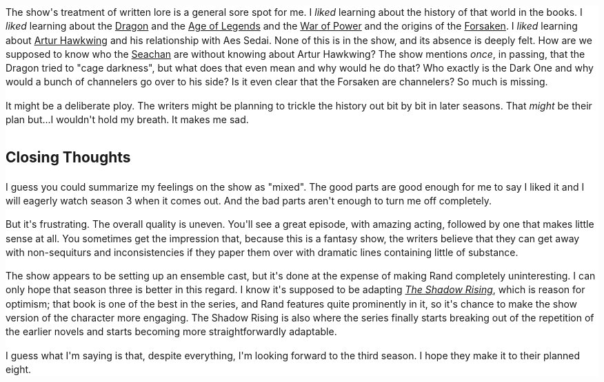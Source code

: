The show's treatment of written lore is a general sore spot for me.  I
*liked* learning about the history of that world in the books.  I *liked*
learning about the [Dragon][13] and the [Age of Legends][14] and the [War of
Power][15] and the origins of the [Forsaken][16].  I *liked* learning about
[Artur Hawkwing][17] and his relationship with Aes Sedai.  None of this is
in the show, and its absence is deeply felt.  How are we supposed to know
who the [Seachan][18] are without knowing about Artur Hawkwing?  The show
mentions *once*, in passing, that the Dragon tried to "cage darkness", but
what does that even mean and why would he do that?  Who exactly is the Dark
One and why would a bunch of channelers go over to his side?  Is it even
clear that the Forsaken are channelers?  So much is missing.

It might be a deliberate ploy.  The writers might be planning to trickle the
history out bit by bit in later seasons.  That *might* be their plan but...I
wouldn't hold my breath.  It makes me sad.

## Closing Thoughts

I guess you could summarize my feelings on the show as "mixed".  The good
parts are good enough for me to say I liked it and I will eagerly watch
season 3 when it comes out.  And the bad parts aren't enough to turn me off
completely.

But it's frustrating.  The overall quality is uneven.  You'll see a great
episode, with amazing acting, followed by one that makes little sense at
all.  You sometimes get the impression that, because this is a fantasy show,
the writers believe that they can get away with non-sequiturs and
inconsistencies if they paper them over with dramatic lines containing
little of substance.

The show appears to be setting up an ensemble cast, but it's done at the
expense of making Rand completely uninteresting.  I can only hope that
season three is better in this regard.  I know it's supposed to be adapting
*[The Shadow Rising][10]*, which is reason for optimism; that book is one of
the best in the series, and Rand features quite prominently in it, so it's
chance to make the show version of the character more engaging.  The Shadow
Rising is also where the series finally starts breaking out of the
repetition of the earlier novels and starts becoming more straightforwardly
adaptable.

I guess what I'm saying is that, despite everything, I'm looking forward to
the third season.  I hope they make it to their planned eight.

[1]: https://en.wikipedia.org/wiki/The_Wheel_of_Time_(TV_series)
[2]: https://en.wikipedia.org/wiki/Robert_Jordan
[3]: https://en.wikipedia.org/wiki/The_Wheel_of_Time
[4]: https://en.wikipedia.org/wiki/Brandon_Sanderson
[5]: https://en.wikipedia.org/wiki/The_Great_Hunt
[6]: https://wot.fandom.com/wiki/True_Power
[7]: https://tvtropes.org/pmwiki/pmwiki.php/Main/WomenInRefrigerators
[8]: https://lotr.fandom.com/wiki/Nazg%C3%BBl
[9]: https://wot.fandom.com/wiki/Liandrin_Guirale
[10]:https://en.wikipedia.org/wiki/The_Shadow_Rising
[11]: https://www.imdb.com/title/tt11316280/
[12]: https://www.imdb.com/title/tt11316280/
[13]: https://wot.fandom.com/wiki/Dragon
[14]: https://wot.fandom.com/wiki/Age_of_Legends
[15]: https://wot.fandom.com/wiki/War_of_Power
[16]: https://wot.fandom.com/wiki/Forsaken
[17]: https://wot.fandom.com/wiki/Artur_Hawkwing
[18]: https://wot.fandom.com/wiki/Seanchan
